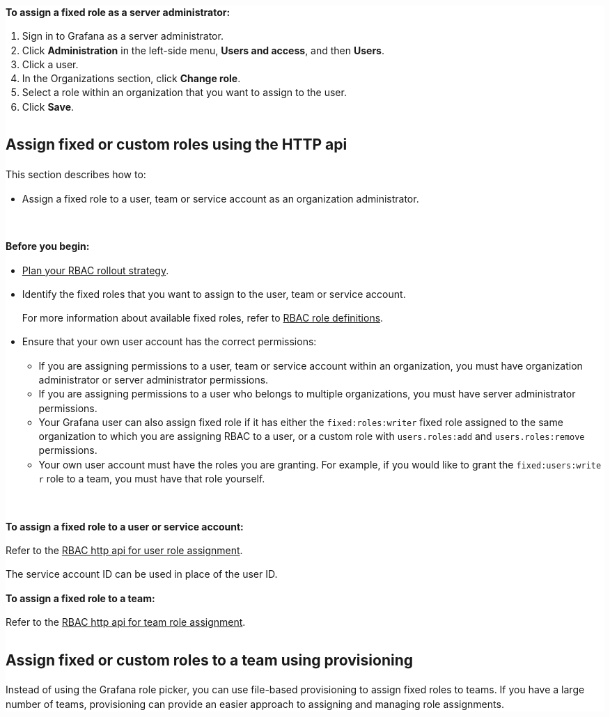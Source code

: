 **To assign a fixed role as a server administrator:**

1. Sign in to Grafana as a server administrator.
1. Click **Administration** in the left-side menu, **Users and access**, and then **Users**.
1. Click a user.
1. In the Organizations section, click **Change role**.
1. Select a role within an organization that you want to assign to the user.
1. Click **Save**.

## Assign fixed or custom roles using the HTTP api

This section describes how to:

- Assign a fixed role to a user, team or service account as an organization administrator.

<br/>

**Before you begin:**

- [Plan your RBAC rollout strategy](ref:plan-rbac-rollout-strategy).
- Identify the fixed roles that you want to assign to the user, team or service account.

  For more information about available fixed roles, refer to [RBAC role definitions](ref:rbac-role-definitions).

- Ensure that your own user account has the correct permissions:
  - If you are assigning permissions to a user, team or service account within an organization, you must have organization administrator or server administrator permissions.
  - If you are assigning permissions to a user who belongs to multiple organizations, you must have server administrator permissions.
  - Your Grafana user can also assign fixed role if it has either the `fixed:roles:writer` fixed role assigned to the same organization to which you are assigning RBAC to a user, or a custom role with `users.roles:add` and `users.roles:remove` permissions.
  - Your own user account must have the roles you are granting. For example, if you would like to grant the `fixed:users:writer` role to a team, you must have that role yourself.

<br/>

**To assign a fixed role to a user or service account:**

Refer to the [RBAC http api for user role assignment](/docs/grafana/<GRAFANA_VERSION>/developers/http_api/access_control/#add-a-user-role-assignment).

The service account ID can be used in place of the user ID.

**To assign a fixed role to a team:**

Refer to the [RBAC http api for team role assignment](/docs/grafana/<GRAFANA_VERSION>/developers/http_api/access_control/#add-a-team-role-assignment).

## Assign fixed or custom roles to a team using provisioning

Instead of using the Grafana role picker, you can use file-based provisioning to assign fixed roles to teams. If you have a large number of teams, provisioning can provide an easier approach to assigning and managing role assignments.

